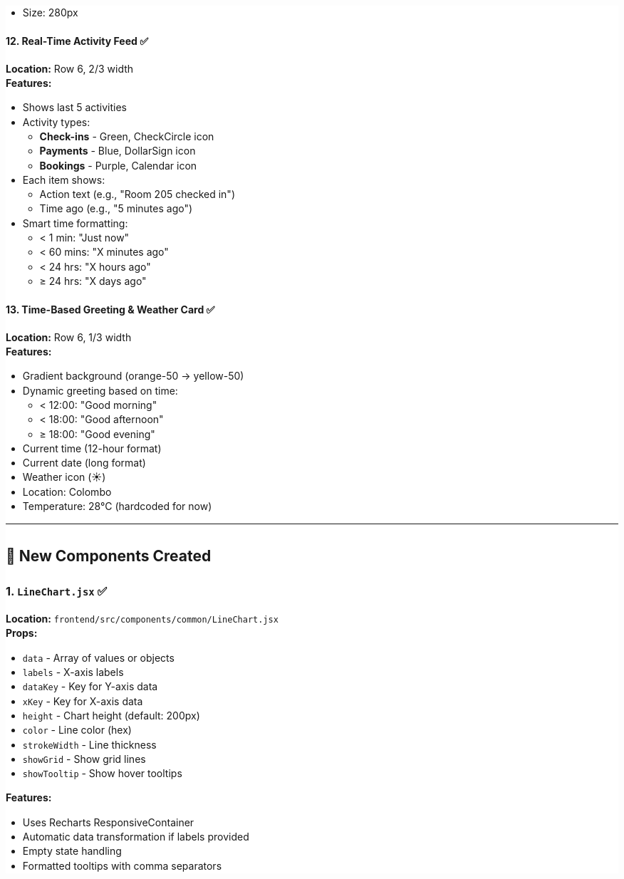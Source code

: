 - Size: 280px

#### 12. Real-Time Activity Feed ✅
**Location:** Row 6, 2/3 width  
**Features:**
- Shows last 5 activities
- Activity types:
  - **Check-ins** - Green, CheckCircle icon
  - **Payments** - Blue, DollarSign icon
  - **Bookings** - Purple, Calendar icon
- Each item shows:
  - Action text (e.g., "Room 205 checked in")
  - Time ago (e.g., "5 minutes ago")
- Smart time formatting:
  - < 1 min: "Just now"
  - < 60 mins: "X minutes ago"
  - < 24 hrs: "X hours ago"
  - ≥ 24 hrs: "X days ago"

#### 13. Time-Based Greeting & Weather Card ✅
**Location:** Row 6, 1/3 width  
**Features:**
- Gradient background (orange-50 → yellow-50)
- Dynamic greeting based on time:
  - < 12:00: "Good morning"
  - < 18:00: "Good afternoon"
  - ≥ 18:00: "Good evening"
- Current time (12-hour format)
- Current date (long format)
- Weather icon (☀️)
- Location: Colombo
- Temperature: 28°C (hardcoded for now)

---

## 🎨 New Components Created

### 1. `LineChart.jsx` ✅
**Location:** `frontend/src/components/common/LineChart.jsx`  
**Props:**
- `data` - Array of values or objects
- `labels` - X-axis labels
- `dataKey` - Key for Y-axis data
- `xKey` - Key for X-axis data
- `height` - Chart height (default: 200px)
- `color` - Line color (hex)
- `strokeWidth` - Line thickness
- `showGrid` - Show grid lines
- `showTooltip` - Show hover tooltips

**Features:**
- Uses Recharts ResponsiveContainer
- Automatic data transformation if labels provided
- Empty state handling
- Formatted tooltips with comma separators
